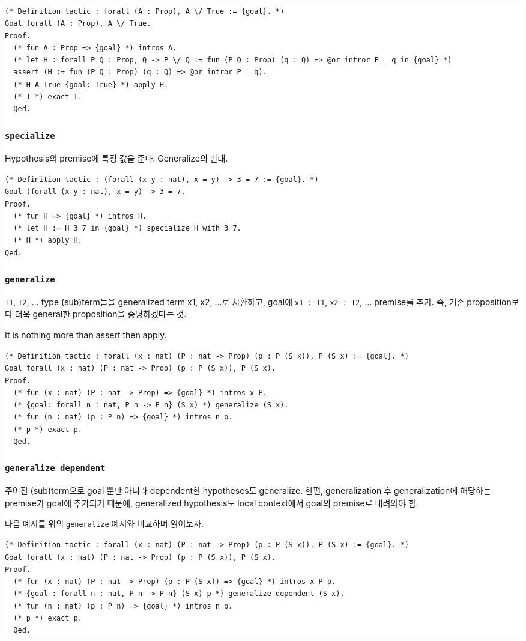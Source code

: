 ```coq
(* Definition tactic : forall (A : Prop), A \/ True := {goal}. *)
Goal forall (A : Prop), A \/ True.
Proof.
  (* fun A : Prop => {goal} *) intros A.
  (* let H : forall P Q : Prop, Q -> P \/ Q := fun (P Q : Prop) (q : Q) => @or_intror P _ q in {goal} *)
  assert (H := fun (P Q : Prop) (q : Q) => @or_intror P _ q).
  (* H A True {goal: True} *) apply H.
  (* I *) exact I.
  Qed.
```

### `specialize`

Hypothesis의 premise에 특정 값을 준다. Generalize의 반대.

```coq
(* Definition tactic : (forall (x y : nat), x = y) -> 3 = 7 := {goal}. *)
Goal (forall (x y : nat), x = y) -> 3 = 7.
Proof.
  (* fun H => {goal} *) intros H.
  (* let H := H 3 7 in {goal} *) specialize H with 3 7.
  (* H *) apply H.
Qed.
```

### `generalize`

`T1`, `T2`, ... type (sub)term들을 generalized term x1, x2, ...로 치환하고,
goal에 `x1 : T1`, `x2 : T2`, ... premise를 추가.
즉, 기존 proposition보다 더욱 general한 proposition을 증명하겠다는 것.

It is nothing more than assert then apply.

```coq
(* Definition tactic : forall (x : nat) (P : nat -> Prop) (p : P (S x)), P (S x) := {goal}. *)
Goal forall (x : nat) (P : nat -> Prop) (p : P (S x)), P (S x).
Proof.
  (* fun (x : nat) (P : nat -> Prop) => {goal} *) intros x P.
  (* {goal: forall n : nat, P n -> P n} (S x) *) generalize (S x).
  (* fun (n : nat) (p : P n) => {goal} *) intros n p.
  (* p *) exact p.
  Qed.
```

### `generalize dependent`

주어진 (sub)term으로 goal 뿐만 아니라 dependent한 hypotheses도 generalize.
한편, generalization 후 generalization에 해당하는 premise가 goal에 추가되기 때문에,
generalized hypothesis도 local context에서 goal의 premise로 내려와야 함.

다음 예시를 위의 `generalize` 예시와 비교하며 읽어보자.

```coq
(* Definition tactic : forall (x : nat) (P : nat -> Prop) (p : P (S x)), P (S x) := {goal}. *)
Goal forall (x : nat) (P : nat -> Prop) (p : P (S x)), P (S x).
Proof.
  (* fun (x : nat) (P : nat -> Prop) (p : P (S x)) => {goal} *) intros x P p.
  (* {goal : forall n : nat, P n -> P n} (S x) p *) generalize dependent (S x).
  (* fun (n : nat) (p : P n) => {goal} *) intros n p.
  (* p *) exact p.
  Qed.
```
